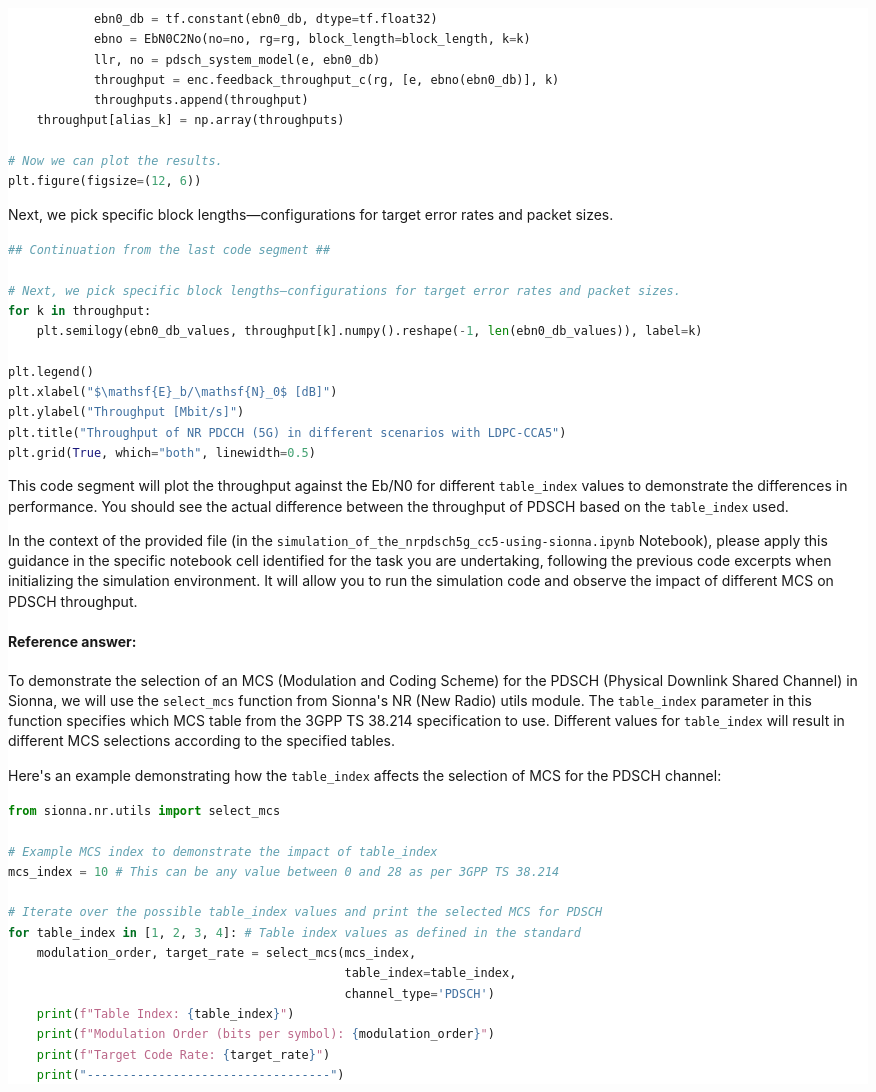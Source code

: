 ```python
            ebn0_db = tf.constant(ebn0_db, dtype=tf.float32)
            ebno = EbN0C2No(no=no, rg=rg, block_length=block_length, k=k)
            llr, no = pdsch_system_model(e, ebn0_db)
            throughput = enc.feedback_throughput_c(rg, [e, ebno(ebn0_db)], k)
            throughputs.append(throughput)
    throughput[alias_k] = np.array(throughputs)

# Now we can plot the results.
plt.figure(figsize=(12, 6))
```

Next, we pick specific block lengths—configurations for target error rates and packet sizes.

```python
## Continuation from the last code segment ##

# Next, we pick specific block lengths—configurations for target error rates and packet sizes.
for k in throughput:
    plt.semilogy(ebn0_db_values, throughput[k].numpy().reshape(-1, len(ebn0_db_values)), label=k)

plt.legend()
plt.xlabel("$\mathsf{E}_b/\mathsf{N}_0$ [dB]")
plt.ylabel("Throughput [Mbit/s]")
plt.title("Throughput of NR PDCCH (5G) in different scenarios with LDPC-CCA5")
plt.grid(True, which="both", linewidth=0.5)
```

This code segment will plot the throughput against the Eb/N0 for different `table_index` values to demonstrate the differences in performance. You should see the actual difference between the throughput of PDSCH based on the `table_index` used.

In the context of the provided file (in the `simulation_of_the_nrpdsch5g_cc5-using-sionna.ipynb` Notebook), please apply this guidance in the specific notebook cell identified for the task you are undertaking, following the previous code excerpts when initializing the simulation environment. It will allow you to run the simulation code and observe the impact of different MCS on PDSCH throughput.

#### Reference answer: 

To demonstrate the selection of an MCS (Modulation and Coding Scheme) for the PDSCH (Physical Downlink Shared Channel) in Sionna, we will use the `select_mcs` function from Sionna's NR (New Radio) utils module. The `table_index` parameter in this function specifies which MCS table from the 3GPP TS 38.214 specification to use. Different values for `table_index` will result in different MCS selections according to the specified tables.

Here's an example demonstrating how the `table_index` affects the selection of MCS for the PDSCH channel:

```python
from sionna.nr.utils import select_mcs

# Example MCS index to demonstrate the impact of table_index
mcs_index = 10 # This can be any value between 0 and 28 as per 3GPP TS 38.214

# Iterate over the possible table_index values and print the selected MCS for PDSCH
for table_index in [1, 2, 3, 4]: # Table index values as defined in the standard
    modulation_order, target_rate = select_mcs(mcs_index, 
                                               table_index=table_index, 
                                               channel_type='PDSCH')
    print(f"Table Index: {table_index}")
    print(f"Modulation Order (bits per symbol): {modulation_order}")
    print(f"Target Code Rate: {target_rate}")
    print("----------------------------------")
```
